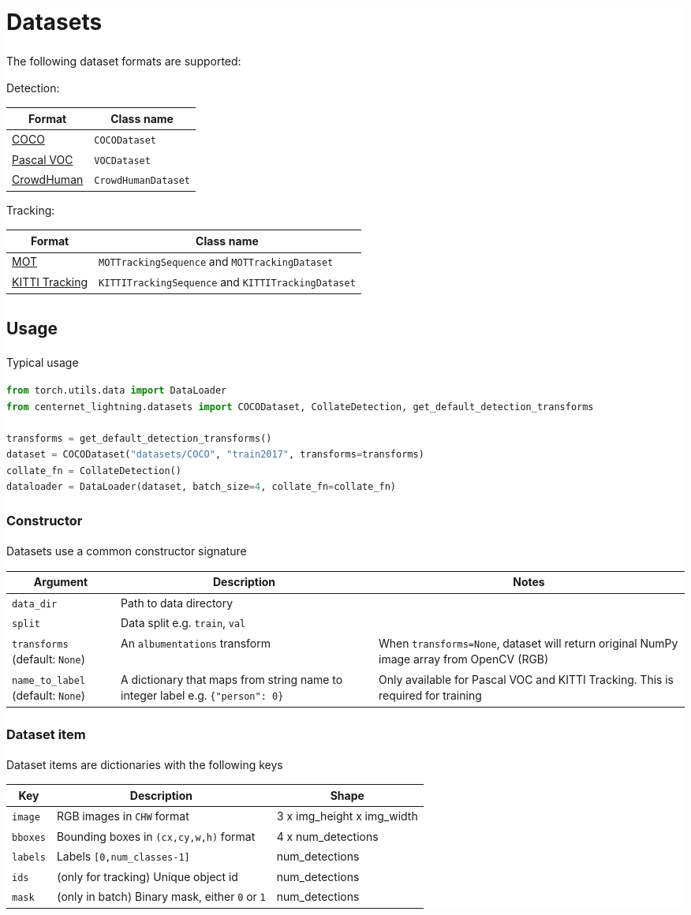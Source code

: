 # Datasets

The following dataset formats are supported:

Detection:

Format | Class name
-------|-----------
[COCO](https://cocodataset.org/) | `COCODataset`
[Pascal VOC](http://host.robots.ox.ac.uk/pascal/VOC/) | `VOCDataset`
[CrowdHuman](https://www.crowdhuman.org/) | `CrowdHumanDataset`

Tracking:

Format | Class name
-------|-----------
[MOT](https://motchallenge.net/) | `MOTTrackingSequence` and `MOTTrackingDataset`
[KITTI Tracking](http://www.cvlibs.net/datasets/kitti/eval_tracking.php) | `KITTITrackingSequence` and `KITTITrackingDataset`

## Usage

Typical usage

```python
from torch.utils.data import DataLoader
from centernet_lightning.datasets import COCODataset, CollateDetection, get_default_detection_transforms

transforms = get_default_detection_transforms()
dataset = COCODataset("datasets/COCO", "train2017", transforms=transforms)
collate_fn = CollateDetection()
dataloader = DataLoader(dataset, batch_size=4, collate_fn=collate_fn)
```

### Constructor

Datasets use a common constructor signature

Argument | Description | Notes
---------|-------------|------
`data_dir` | Path to data directory |
`split` | Data split e.g. `train`, `val` |
`transforms` (default: `None`) | An `albumentations` transform | When `transforms=None`, dataset will return original NumPy image array from OpenCV (RGB)
`name_to_label` (default: `None`) | A dictionary that maps from string name to integer label e.g. `{"person": 0}` | Only available for Pascal VOC and KITTI Tracking. This is required for training

### Dataset item

Dataset items are dictionaries with the following keys

Key | Description | Shape
----|-------------|------
`image` | RGB images in `CHW` format | 3 x img_height x img_width
`bboxes`| Bounding boxes in `(cx,cy,w,h)` format | 4 x num_detections
`labels` | Labels `[0,num_classes-1]` | num_detections
`ids` | (only for tracking) Unique object id | num_detections
`mask` | (only in batch) Binary mask, either `0` or `1` | num_detections
